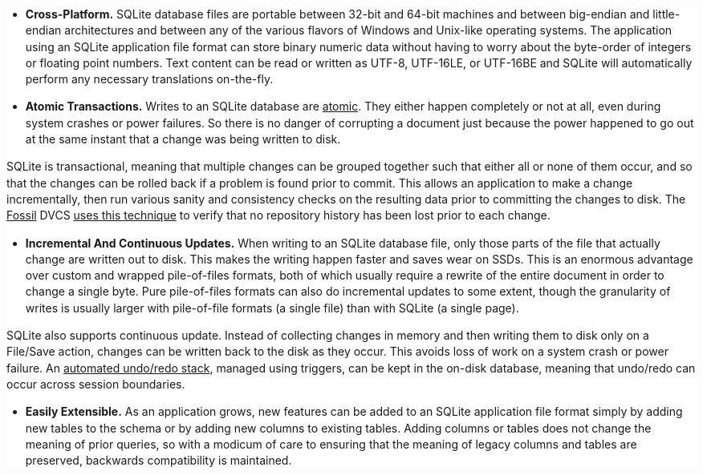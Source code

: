 
- **Cross\-Platform.**
SQLite database files are portable between 32\-bit and 64\-bit machines and
between big\-endian and little\-endian architectures and between any of the
various flavors of Windows and Unix\-like operating systems.
The application using an SQLite application file format can store
binary numeric data without having to worry about the byte\-order of
integers or floating point numbers.
Text content can be read or written as UTF\-8, UTF\-16LE, or UTF\-16BE and 
SQLite will automatically perform any necessary translations on\-the\-fly.

- **Atomic Transactions.**
Writes to an SQLite database are [atomic](atomiccommit.html). 
They either happen completely
or not at all, even during system crashes or power failures. So
there is no danger of corrupting a document just because the power happened
to go out at the same instant that a change was being written to disk.

SQLite is transactional, meaning that multiple changes can be grouped
together such that either all or none of them occur, and so that the
changes can be rolled back if a problem is found prior to commit.
This allows an application to make a change incrementally, then run
various sanity and consistency checks on the resulting data prior to
committing the changes to disk. The
[Fossil](http://www.fossil-scm.org/) DVCS 
[uses this technique](http://www.fossil-scm.org/fossil/doc/tip/www/selfcheck.wiki)
to verify that no repository history has been lost prior to each change.

- **Incremental And Continuous Updates.**
When writing to an SQLite database file, only those parts of the file that
actually change are written out to disk. This makes the writing happen faster
and saves wear on SSDs. This is an enormous advantage over custom
and wrapped pile\-of\-files formats, both of which usually require a
rewrite of the entire document in order to change a single byte. 
Pure pile\-of\-files formats can also
do incremental updates to some extent, though the granularity of writes is 
usually larger with pile\-of\-file formats (a single file) than with SQLite
(a single page).

SQLite also supports continuous update.
Instead of collecting changes in memory and then writing
them to disk only on a File/Save action, changes can be written back to
the disk as they occur. This avoids loss of work on a system crash or
power failure. An [automated undo/redo stack](undoredo.html), managed using triggers,
can be kept in the on\-disk database, meaning that undo/redo can occur 
across session boundaries.

- **Easily Extensible.**
As an application grows, new features can be added to an
SQLite application file format simply by adding new tables to the schema
or by adding new columns to existing tables. Adding columns or tables
does not change the meaning of prior queries, so with a 
modicum of care to ensuring that the meaning of legacy columns and
tables are preserved, backwards compatibility is maintained.
